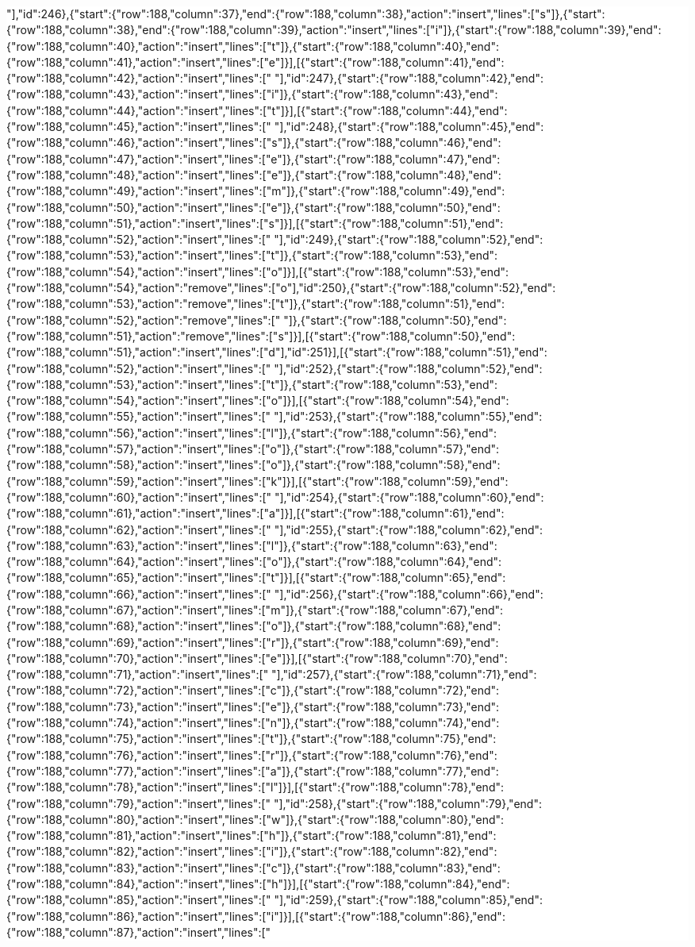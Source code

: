"],"id":246},{"start":{"row":188,"column":37},"end":{"row":188,"column":38},"action":"insert","lines":["s"]},{"start":{"row":188,"column":38},"end":{"row":188,"column":39},"action":"insert","lines":["i"]},{"start":{"row":188,"column":39},"end":{"row":188,"column":40},"action":"insert","lines":["t"]},{"start":{"row":188,"column":40},"end":{"row":188,"column":41},"action":"insert","lines":["e"]}],[{"start":{"row":188,"column":41},"end":{"row":188,"column":42},"action":"insert","lines":[" "],"id":247},{"start":{"row":188,"column":42},"end":{"row":188,"column":43},"action":"insert","lines":["i"]},{"start":{"row":188,"column":43},"end":{"row":188,"column":44},"action":"insert","lines":["t"]}],[{"start":{"row":188,"column":44},"end":{"row":188,"column":45},"action":"insert","lines":[" "],"id":248},{"start":{"row":188,"column":45},"end":{"row":188,"column":46},"action":"insert","lines":["s"]},{"start":{"row":188,"column":46},"end":{"row":188,"column":47},"action":"insert","lines":["e"]},{"start":{"row":188,"column":47},"end":{"row":188,"column":48},"action":"insert","lines":["e"]},{"start":{"row":188,"column":48},"end":{"row":188,"column":49},"action":"insert","lines":["m"]},{"start":{"row":188,"column":49},"end":{"row":188,"column":50},"action":"insert","lines":["e"]},{"start":{"row":188,"column":50},"end":{"row":188,"column":51},"action":"insert","lines":["s"]}],[{"start":{"row":188,"column":51},"end":{"row":188,"column":52},"action":"insert","lines":[" "],"id":249},{"start":{"row":188,"column":52},"end":{"row":188,"column":53},"action":"insert","lines":["t"]},{"start":{"row":188,"column":53},"end":{"row":188,"column":54},"action":"insert","lines":["o"]}],[{"start":{"row":188,"column":53},"end":{"row":188,"column":54},"action":"remove","lines":["o"],"id":250},{"start":{"row":188,"column":52},"end":{"row":188,"column":53},"action":"remove","lines":["t"]},{"start":{"row":188,"column":51},"end":{"row":188,"column":52},"action":"remove","lines":[" "]},{"start":{"row":188,"column":50},"end":{"row":188,"column":51},"action":"remove","lines":["s"]}],[{"start":{"row":188,"column":50},"end":{"row":188,"column":51},"action":"insert","lines":["d"],"id":251}],[{"start":{"row":188,"column":51},"end":{"row":188,"column":52},"action":"insert","lines":[" "],"id":252},{"start":{"row":188,"column":52},"end":{"row":188,"column":53},"action":"insert","lines":["t"]},{"start":{"row":188,"column":53},"end":{"row":188,"column":54},"action":"insert","lines":["o"]}],[{"start":{"row":188,"column":54},"end":{"row":188,"column":55},"action":"insert","lines":[" "],"id":253},{"start":{"row":188,"column":55},"end":{"row":188,"column":56},"action":"insert","lines":["l"]},{"start":{"row":188,"column":56},"end":{"row":188,"column":57},"action":"insert","lines":["o"]},{"start":{"row":188,"column":57},"end":{"row":188,"column":58},"action":"insert","lines":["o"]},{"start":{"row":188,"column":58},"end":{"row":188,"column":59},"action":"insert","lines":["k"]}],[{"start":{"row":188,"column":59},"end":{"row":188,"column":60},"action":"insert","lines":[" "],"id":254},{"start":{"row":188,"column":60},"end":{"row":188,"column":61},"action":"insert","lines":["a"]}],[{"start":{"row":188,"column":61},"end":{"row":188,"column":62},"action":"insert","lines":[" "],"id":255},{"start":{"row":188,"column":62},"end":{"row":188,"column":63},"action":"insert","lines":["l"]},{"start":{"row":188,"column":63},"end":{"row":188,"column":64},"action":"insert","lines":["o"]},{"start":{"row":188,"column":64},"end":{"row":188,"column":65},"action":"insert","lines":["t"]}],[{"start":{"row":188,"column":65},"end":{"row":188,"column":66},"action":"insert","lines":[" "],"id":256},{"start":{"row":188,"column":66},"end":{"row":188,"column":67},"action":"insert","lines":["m"]},{"start":{"row":188,"column":67},"end":{"row":188,"column":68},"action":"insert","lines":["o"]},{"start":{"row":188,"column":68},"end":{"row":188,"column":69},"action":"insert","lines":["r"]},{"start":{"row":188,"column":69},"end":{"row":188,"column":70},"action":"insert","lines":["e"]}],[{"start":{"row":188,"column":70},"end":{"row":188,"column":71},"action":"insert","lines":[" "],"id":257},{"start":{"row":188,"column":71},"end":{"row":188,"column":72},"action":"insert","lines":["c"]},{"start":{"row":188,"column":72},"end":{"row":188,"column":73},"action":"insert","lines":["e"]},{"start":{"row":188,"column":73},"end":{"row":188,"column":74},"action":"insert","lines":["n"]},{"start":{"row":188,"column":74},"end":{"row":188,"column":75},"action":"insert","lines":["t"]},{"start":{"row":188,"column":75},"end":{"row":188,"column":76},"action":"insert","lines":["r"]},{"start":{"row":188,"column":76},"end":{"row":188,"column":77},"action":"insert","lines":["a"]},{"start":{"row":188,"column":77},"end":{"row":188,"column":78},"action":"insert","lines":["l"]}],[{"start":{"row":188,"column":78},"end":{"row":188,"column":79},"action":"insert","lines":[" "],"id":258},{"start":{"row":188,"column":79},"end":{"row":188,"column":80},"action":"insert","lines":["w"]},{"start":{"row":188,"column":80},"end":{"row":188,"column":81},"action":"insert","lines":["h"]},{"start":{"row":188,"column":81},"end":{"row":188,"column":82},"action":"insert","lines":["i"]},{"start":{"row":188,"column":82},"end":{"row":188,"column":83},"action":"insert","lines":["c"]},{"start":{"row":188,"column":83},"end":{"row":188,"column":84},"action":"insert","lines":["h"]}],[{"start":{"row":188,"column":84},"end":{"row":188,"column":85},"action":"insert","lines":[" "],"id":259},{"start":{"row":188,"column":85},"end":{"row":188,"column":86},"action":"insert","lines":["i"]}],[{"start":{"row":188,"column":86},"end":{"row":188,"column":87},"action":"insert","lines":["
